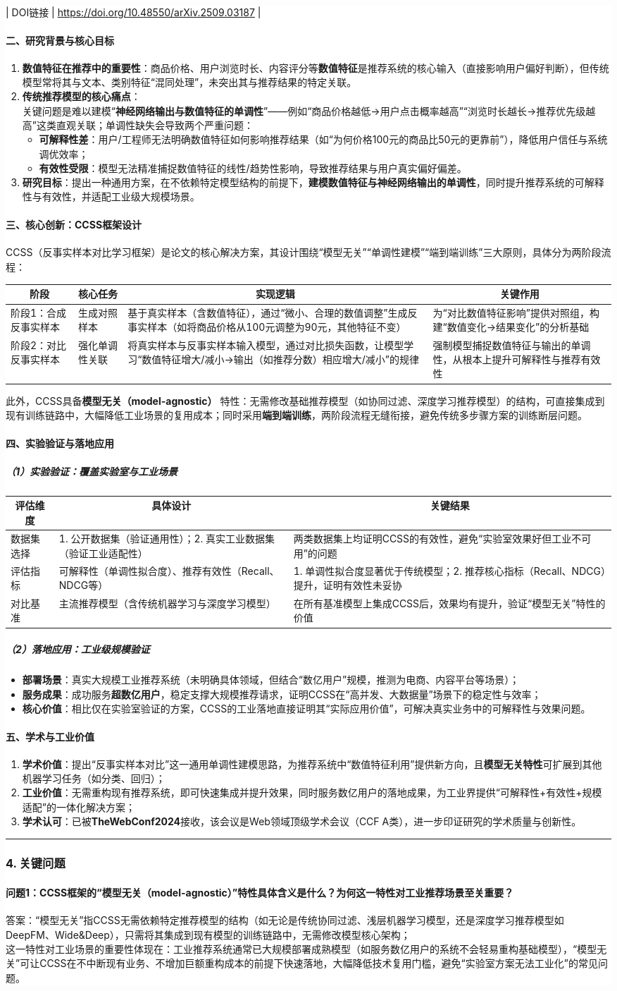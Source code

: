 | DOI链接      | https://doi.org/10.48550/arXiv.2509.03187                                |


#### 二、研究背景与核心目标
1. **数值特征在推荐中的重要性**：商品价格、用户浏览时长、内容评分等**数值特征**是推荐系统的核心输入（直接影响用户偏好判断），但传统模型常将其与文本、类别特征“混同处理”，未突出其与推荐结果的特定关联。
2. **传统推荐模型的核心痛点**：  
   关键问题是难以建模“**神经网络输出与数值特征的单调性**”——例如“商品价格越低→用户点击概率越高”“浏览时长越长→推荐优先级越高”这类直观关联；单调性缺失会导致两个严重问题：
    - **可解释性差**：用户/工程师无法明确数值特征如何影响推荐结果（如“为何价格100元的商品比50元的更靠前”），降低用户信任与系统调优效率；
    - **有效性受限**：模型无法精准捕捉数值特征的线性/趋势性影响，导致推荐结果与用户真实偏好偏差。
3. **研究目标**：提出一种通用方案，在不依赖特定模型结构的前提下，**建模数值特征与神经网络输出的单调性**，同时提升推荐系统的可解释性与有效性，并适配工业级大规模场景。


#### 三、核心创新：CCSS框架设计
CCSS（反事实样本对比学习框架）是论文的核心解决方案，其设计围绕“模型无关”“单调性建模”“端到端训练”三大原则，具体分为两阶段流程：

| 阶段         | 核心任务                  | 实现逻辑                                                                 | 关键作用                                                                 |
|--------------|---------------------------|--------------------------------------------------------------------------|--------------------------------------------------------------------------|
| 阶段1：合成反事实样本 | 生成对照样本              | 基于真实样本（含数值特征），通过“微小、合理的数值调整”生成反事实样本（如将商品价格从100元调整为90元，其他特征不变） | 为“对比数值特征影响”提供对照组，构建“数值变化→结果变化”的分析基础       |
| 阶段2：对比反事实样本 | 强化单调性关联            | 将真实样本与反事实样本输入模型，通过对比损失函数，让模型学习“数值特征增大/减小→输出（如推荐分数）相应增大/减小”的规律 | 强制模型捕捉数值特征与输出的单调性，从根本上提升可解释性与推荐有效性     |

此外，CCSS具备**模型无关（model-agnostic）** 特性：无需修改基础推荐模型（如协同过滤、深度学习推荐模型）的结构，可直接集成到现有训练链路中，大幅降低工业场景的复用成本；同时采用**端到端训练**，两阶段流程无缝衔接，避免传统多步骤方案的训练断层问题。


#### 四、实验验证与落地应用
##### （1）实验验证：覆盖实验室与工业场景
| 评估维度     | 具体设计                  | 关键结果                                                                 |
|--------------|---------------------------|--------------------------------------------------------------------------|
| 数据集选择   | 1. 公开数据集（验证通用性）；2. 真实工业数据集（验证工业适配性） | 两类数据集上均证明CCSS的有效性，避免“实验室效果好但工业不可用”的问题       |
| 评估指标     | 可解释性（单调性拟合度）、推荐有效性（Recall、NDCG等） | 1. 单调性拟合度显著优于传统模型；2. 推荐核心指标（Recall、NDCG）提升，证明有效性未妥协 |
| 对比基准     | 主流推荐模型（含传统机器学习与深度学习模型） | 在所有基准模型上集成CCSS后，效果均有提升，验证“模型无关”特性的价值       |

##### （2）落地应用：工业级规模验证
- **部署场景**：真实大规模工业推荐系统（未明确具体领域，但结合“数亿用户”规模，推测为电商、内容平台等场景）；
- **服务成果**：成功服务**超数亿用户**，稳定支撑大规模推荐请求，证明CCSS在“高并发、大数据量”场景下的稳定性与效率；
- **核心价值**：相比仅在实验室验证的方案，CCSS的工业落地直接证明其“实际应用价值”，可解决真实业务中的可解释性与效果问题。


#### 五、学术与工业价值
1. **学术价值**：提出“反事实样本对比”这一通用单调性建模思路，为推荐系统中“数值特征利用”提供新方向，且**模型无关特性**可扩展到其他机器学习任务（如分类、回归）；
2. **工业价值**：无需重构现有推荐系统，即可快速集成并提升效果，同时服务数亿用户的落地成果，为工业界提供“可解释性+有效性+规模适配”的一体化解决方案；
3. **学术认可**：已被**TheWebConf2024**接收，该会议是Web领域顶级学术会议（CCF A类），进一步印证研究的学术质量与创新性。


---


### 4. 关键问题
#### 问题1：CCSS框架的“模型无关（model-agnostic）”特性具体含义是什么？为何这一特性对工业推荐场景至关重要？
答案：“模型无关”指CCSS无需依赖特定推荐模型的结构（如无论是传统协同过滤、浅层机器学习模型，还是深度学习推荐模型如DeepFM、Wide&Deep），只需将其集成到现有模型的训练链路中，无需修改模型核心架构；  
这一特性对工业场景的重要性体现在：工业推荐系统通常已大规模部署成熟模型（如服务数亿用户的系统不会轻易重构基础模型），“模型无关”可让CCSS在不中断现有业务、不增加巨额重构成本的前提下快速落地，大幅降低技术复用门槛，避免“实验室方案无法工业化”的常见问题。
